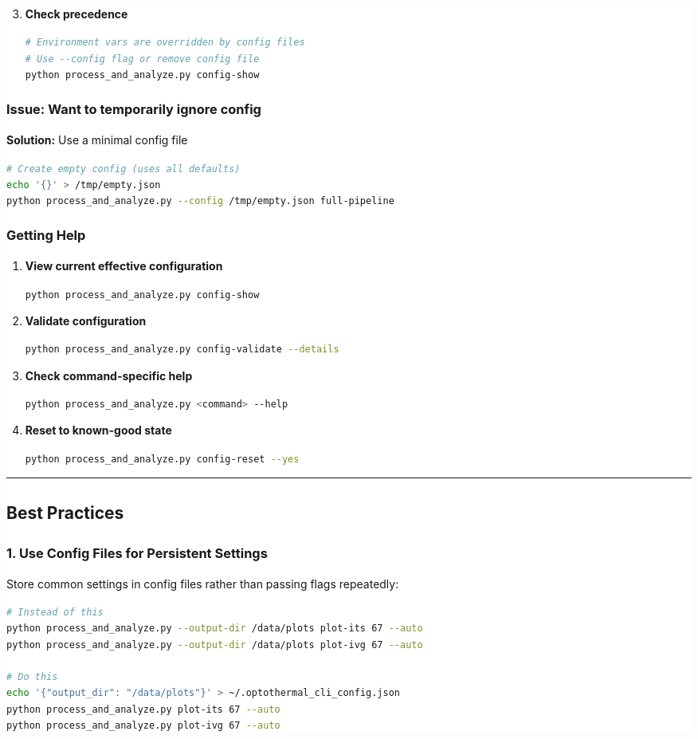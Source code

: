 3. **Check precedence**
   ```bash
   # Environment vars are overridden by config files
   # Use --config flag or remove config file
   python process_and_analyze.py config-show
   ```

### Issue: Want to temporarily ignore config

**Solution:** Use a minimal config file

```bash
# Create empty config (uses all defaults)
echo '{}' > /tmp/empty.json
python process_and_analyze.py --config /tmp/empty.json full-pipeline
```

### Getting Help

1. **View current effective configuration**
   ```bash
   python process_and_analyze.py config-show
   ```

2. **Validate configuration**
   ```bash
   python process_and_analyze.py config-validate --details
   ```

3. **Check command-specific help**
   ```bash
   python process_and_analyze.py <command> --help
   ```

4. **Reset to known-good state**
   ```bash
   python process_and_analyze.py config-reset --yes
   ```

---

## Best Practices

### 1. Use Config Files for Persistent Settings

Store common settings in config files rather than passing flags repeatedly:

```bash
# Instead of this
python process_and_analyze.py --output-dir /data/plots plot-its 67 --auto
python process_and_analyze.py --output-dir /data/plots plot-ivg 67 --auto

# Do this
echo '{"output_dir": "/data/plots"}' > ~/.optothermal_cli_config.json
python process_and_analyze.py plot-its 67 --auto
python process_and_analyze.py plot-ivg 67 --auto
```
